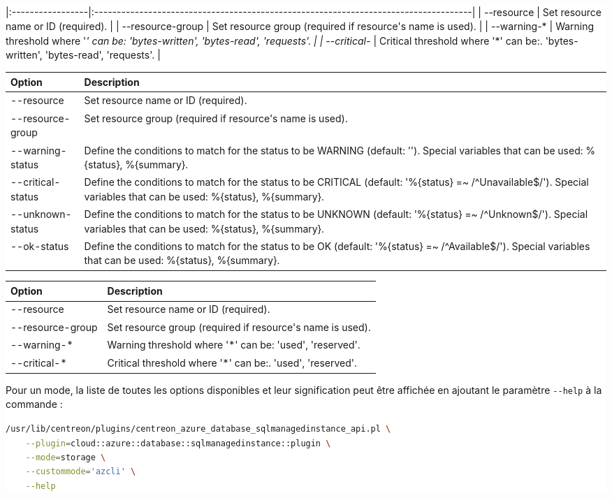 |:-----------------|:------------------------------------------------------------------------------------|
| --resource       | Set resource name or ID (required).                                                 |
| --resource-group | Set resource group (required if resource's name is used).                           |
| --warning-*      | Warning threshold where '*' can be: 'bytes-written', 'bytes-read', 'requests'.      |
| --critical-*     | Critical threshold where '*' can be:. 'bytes-written', 'bytes-read', 'requests'.    |

</TabItem>
<TabItem value="Health" label="Health">

| Option            | Description                                                                                                                                                          |
|:------------------|:---------------------------------------------------------------------------------------------------------------------------------------------------------------------|
| --resource        | Set resource name or ID (required).                                                                                                                                  |
| --resource-group  | Set resource group (required if resource's name is used).                                                                                                            |
| --warning-status  | Define the conditions to match for the status to be WARNING (default: ''). Special variables that can be used: %{status}, %{summary}.                                |
| --critical-status | Define the conditions to match for the status to be CRITICAL (default: '%{status} =~ /^Unavailable$/'). Special variables that can be used: %{status}, %{summary}.   |
| --unknown-status  | Define the conditions to match for the status to be UNKNOWN (default: '%{status} =~ /^Unknown$/'). Special variables that can be used: %{status}, %{summary}.        |
| --ok-status       | Define the conditions to match for the status to be OK (default: '%{status} =~ /^Available$/'). Special variables that can be used: %{status}, %{summary}.           |

</TabItem>
<TabItem value="Storage" label="Storage">

| Option           | Description                                                  |
|:-----------------|:-------------------------------------------------------------|
| --resource       | Set resource name or ID (required).                          |
| --resource-group | Set resource group (required if resource's name is used).    |
| --warning-*      | Warning threshold where '*' can be: 'used', 'reserved'.      |
| --critical-*     | Critical threshold where '*' can be:. 'used', 'reserved'.    |

</TabItem>
</Tabs>

Pour un mode, la liste de toutes les options disponibles et leur signification peut être
affichée en ajoutant le paramètre `--help` à la commande :

```bash
/usr/lib/centreon/plugins/centreon_azure_database_sqlmanagedinstance_api.pl \
	--plugin=cloud::azure::database::sqlmanagedinstance::plugin \
	--mode=storage \
	--custommode='azcli' \
	--help
```
